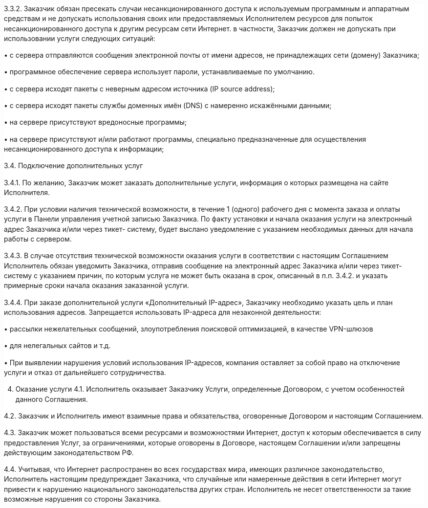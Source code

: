 3.3.2. Заказчик обязан пресекать случаи несанкционированного доступа к используемым программным и аппаратным средствам и не допускать использования своих или предоставляемых Исполнителем ресурсов для попыток несанкционированного доступа к другим ресурсам сети Интернет. в частности, Заказчик должен не допускать при использовании услуги следующих ситуаций: 

•	с сервера отправляются сообщения электронной почты от имени адресов, не принадлежащих сети (домену) Заказчика; 

•	программное обеспечение сервера использует пароли, устанавливаемые по умолчанию. 

•	с сервера исходят пакеты с неверным адресом источника (IP source address); 

•	с сервера исходят пакеты службы доменных имён (DNS) с намеренно искажёнными данными; 

•	на сервере присутствуют вредоносные программы; 

•	на сервере присутствуют и/или работают программы, специально предназначенные для осуществления несанкционированного доступа к информации; 

3.4. Подключение дополнительных услуг 

3.4.1. По желанию, Заказчик может заказать дополнительные услуги, информация о которых размещена на сайте Исполнителя. 

3.4.2. При условии наличия технической возможности, в течение 1 (одного) рабочего дня с момента заказа и оплаты услуги в Панели управления учетной записью Заказчика.  По факту установки и начала оказания услуги на электронный адрес Заказчика и/или через тикет- систему, будет выслано уведомление с указанием необходимых данных для начала работы с сервером. 

3.4.3. В случае отсутствия технической возможности оказания услуги в соответствии с настоящим Соглашением Исполнитель обязан уведомить Заказчика, отправив сообщение на электронный адрес Заказчика и/или через тикет-систему с указанием причин, по которым услуга не может быть оказана в срок, описанный в п.п. 3.4.2. и указать примерные сроки начала оказания заказанной услуги. 

3.4.4. При заказе дополнительной услуги «Дополнительный IP-адрес», Заказчику необходимо указать цель и план использования адресов. Запрещается использовать IP-адреса для незаконной деятельности: 

•	рассылки нежелательных сообщений, злоупотребления поисковой оптимизацией, в качестве VPN-шлюзов 

•	для нелегальных сайтов и т.д. 

•	При выявлении нарушения условий использования IP-адресов, компания оставляет за собой право на отключение услуги и отказ от дальнейшего сотрудничества. 

4. Оказание услуги 
4.1. Исполнитель оказывает Заказчику Услуги, определенные Договором, с учетом особенностей данного Соглашения.
   
4.2. Заказчик и Исполнитель имеют взаимные права и обязательства, оговоренные Договором и настоящим Соглашением. 

4.3. Заказчик может пользоваться всеми ресурсами и возможностями Интернет, доступ к которым обеспечивается в силу предоставления Услуг, за ограничениями, которые оговорены в Договоре, настоящем Соглашении и/или запрещены действующим законодательством РФ. 

4.4. Учитывая, что Интернет распространен во всех государствах мира, имеющих различное законодательство, Исполнитель настоящим предупреждает Заказчика, что случайные или намеренные действия в сети Интернет могут привести к нарушению национального законодательства других стран. Исполнитель не несет ответственности за такие возможные нарушения со стороны Заказчика. 
